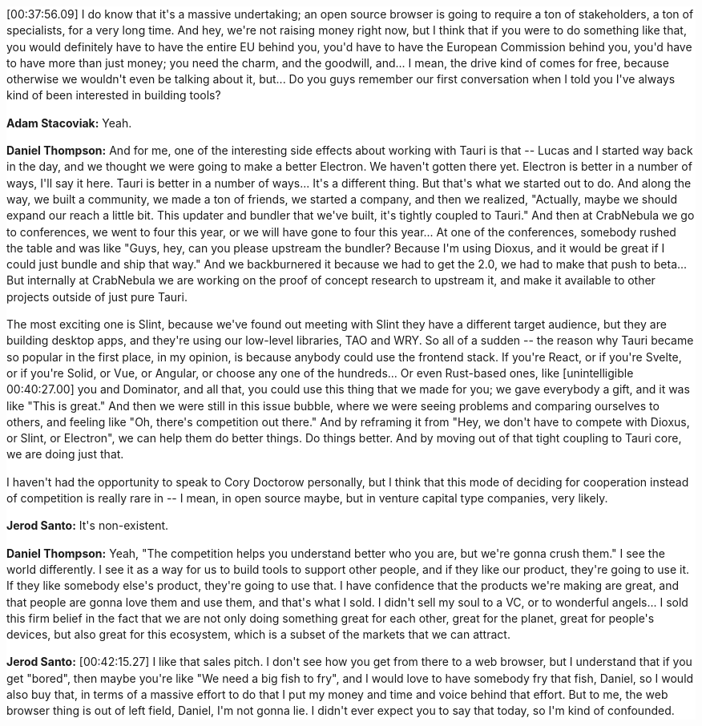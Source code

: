 \[00:37:56.09\] I do know that it's a massive undertaking; an open source browser is going to require a ton of stakeholders, a ton of specialists, for a very long time. And hey, we're not raising money right now, but I think that if you were to do something like that, you would definitely have to have the entire EU behind you, you'd have to have the European Commission behind you, you'd have to have more than just money; you need the charm, and the goodwill, and... I mean, the drive kind of comes for free, because otherwise we wouldn't even be talking about it, but... Do you guys remember our first conversation when I told you I've always kind of been interested in building tools?

**Adam Stacoviak:** Yeah.

**Daniel Thompson:** And for me, one of the interesting side effects about working with Tauri is that -- Lucas and I started way back in the day, and we thought we were going to make a better Electron. We haven't gotten there yet. Electron is better in a number of ways, I'll say it here. Tauri is better in a number of ways... It's a different thing. But that's what we started out to do. And along the way, we built a community, we made a ton of friends, we started a company, and then we realized, "Actually, maybe we should expand our reach a little bit. This updater and bundler that we've built, it's tightly coupled to Tauri." And then at CrabNebula we go to conferences, we went to four this year, or we will have gone to four this year... At one of the conferences, somebody rushed the table and was like "Guys, hey, can you please upstream the bundler? Because I'm using Dioxus, and it would be great if I could just bundle and ship that way." And we backburnered it because we had to get the 2.0, we had to make that push to beta... But internally at CrabNebula we are working on the proof of concept research to upstream it, and make it available to other projects outside of just pure Tauri.

The most exciting one is Slint, because we've found out meeting with Slint they have a different target audience, but they are building desktop apps, and they're using our low-level libraries, TAO and WRY. So all of a sudden -- the reason why Tauri became so popular in the first place, in my opinion, is because anybody could use the frontend stack. If you're React, or if you're Svelte, or if you're Solid, or Vue, or Angular, or choose any one of the hundreds... Or even Rust-based ones, like \[unintelligible 00:40:27.00\] you and Dominator, and all that, you could use this thing that we made for you; we gave everybody a gift, and it was like "This is great." And then we were still in this issue bubble, where we were seeing problems and comparing ourselves to others, and feeling like "Oh, there's competition out there." And by reframing it from "Hey, we don't have to compete with Dioxus, or Slint, or Electron", we can help them do better things. Do things better. And by moving out of that tight coupling to Tauri core, we are doing just that.

I haven't had the opportunity to speak to Cory Doctorow personally, but I think that this mode of deciding for cooperation instead of competition is really rare in -- I mean, in open source maybe, but in venture capital type companies, very likely.

**Jerod Santo:** It's non-existent.

**Daniel Thompson:** Yeah, "The competition helps you understand better who you are, but we're gonna crush them." I see the world differently. I see it as a way for us to build tools to support other people, and if they like our product, they're going to use it. If they like somebody else's product, they're going to use that. I have confidence that the products we're making are great, and that people are gonna love them and use them, and that's what I sold. I didn't sell my soul to a VC, or to wonderful angels... I sold this firm belief in the fact that we are not only doing something great for each other, great for the planet, great for people's devices, but also great for this ecosystem, which is a subset of the markets that we can attract.

**Jerod Santo:** \[00:42:15.27\] I like that sales pitch. I don't see how you get from there to a web browser, but I understand that if you get "bored", then maybe you're like "We need a big fish to fry", and I would love to have somebody fry that fish, Daniel, so I would also buy that, in terms of a massive effort to do that I put my money and time and voice behind that effort. But to me, the web browser thing is out of left field, Daniel, I'm not gonna lie. I didn't ever expect you to say that today, so I'm kind of confounded.
